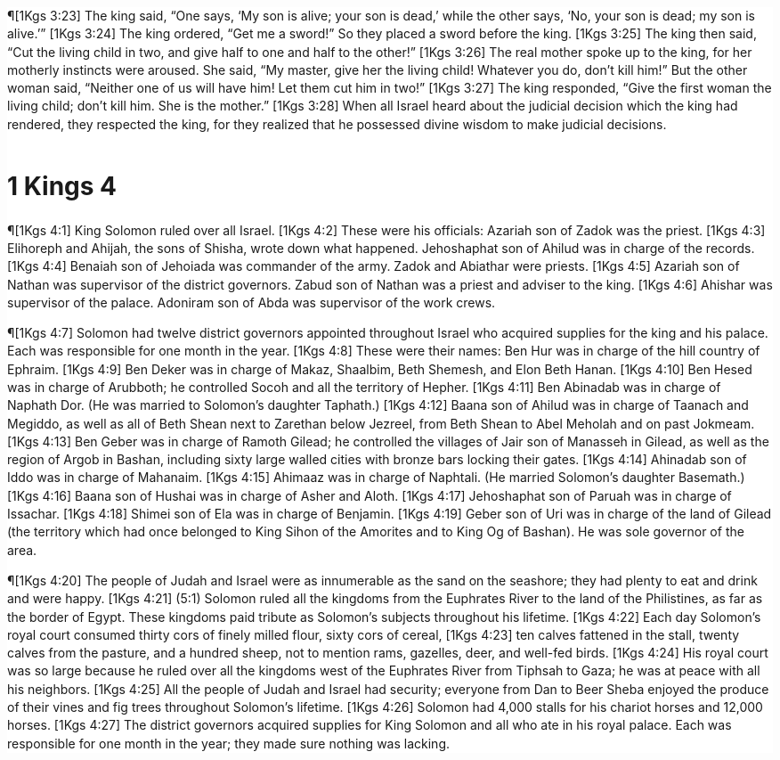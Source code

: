 ¶[1Kgs 3:23] The king said, “One says, ‘My son is alive; your son is dead,’ while the other says, ‘No, your son is dead; my son is alive.’”
[1Kgs 3:24] The king ordered, “Get me a sword!” So they placed a sword before the king.
[1Kgs 3:25] The king then said, “Cut the living child in two, and give half to one and half to the other!”
[1Kgs 3:26] The real mother spoke up to the king, for her motherly instincts were aroused. She said, “My master, give her the living child! Whatever you do, don’t kill him!” But the other woman said, “Neither one of us will have him! Let them cut him in two!”
[1Kgs 3:27] The king responded, “Give the first woman the living child; don’t kill him. She is the mother.”
[1Kgs 3:28] When all Israel heard about the judicial decision which the king had rendered, they respected the king, for they realized that he possessed divine wisdom to make judicial decisions.


# 1 Kings 4

¶[1Kgs 4:1] King Solomon ruled over all Israel.
[1Kgs 4:2] These were his officials: Azariah son of Zadok was the priest.
[1Kgs 4:3] Elihoreph and Ahijah, the sons of Shisha, wrote down what happened. Jehoshaphat son of Ahilud was in charge of the records.
[1Kgs 4:4] Benaiah son of Jehoiada was commander of the army. Zadok and Abiathar were priests.
[1Kgs 4:5] Azariah son of Nathan was supervisor of the district governors. Zabud son of Nathan was a priest and adviser to the king.
[1Kgs 4:6] Ahishar was supervisor of the palace. Adoniram son of Abda was supervisor of the work crews.

¶[1Kgs 4:7] Solomon had twelve district governors appointed throughout Israel who acquired supplies for the king and his palace. Each was responsible for one month in the year.
[1Kgs 4:8] These were their names: Ben Hur was in charge of the hill country of Ephraim.
[1Kgs 4:9] Ben Deker was in charge of Makaz, Shaalbim, Beth Shemesh, and Elon Beth Hanan.
[1Kgs 4:10] Ben Hesed was in charge of Arubboth; he controlled Socoh and all the territory of Hepher.
[1Kgs 4:11] Ben Abinadab was in charge of Naphath Dor. (He was married to Solomon’s daughter Taphath.)
[1Kgs 4:12] Baana son of Ahilud was in charge of Taanach and Megiddo, as well as all of Beth Shean next to Zarethan below Jezreel, from Beth Shean to Abel Meholah and on past Jokmeam.
[1Kgs 4:13] Ben Geber was in charge of Ramoth Gilead; he controlled the villages of Jair son of Manasseh in Gilead, as well as the region of Argob in Bashan, including sixty large walled cities with bronze bars locking their gates.
[1Kgs 4:14] Ahinadab son of Iddo was in charge of Mahanaim.
[1Kgs 4:15] Ahimaaz was in charge of Naphtali. (He married Solomon’s daughter Basemath.)
[1Kgs 4:16] Baana son of Hushai was in charge of Asher and Aloth.
[1Kgs 4:17] Jehoshaphat son of Paruah was in charge of Issachar.
[1Kgs 4:18] Shimei son of Ela was in charge of Benjamin.
[1Kgs 4:19] Geber son of Uri was in charge of the land of Gilead (the territory which had once belonged to King Sihon of the Amorites and to King Og of Bashan). He was sole governor of the area.

¶[1Kgs 4:20] The people of Judah and Israel were as innumerable as the sand on the seashore; they had plenty to eat and drink and were happy.
[1Kgs 4:21] (5:1) Solomon ruled all the kingdoms from the Euphrates River to the land of the Philistines, as far as the border of Egypt. These kingdoms paid tribute as Solomon’s subjects throughout his lifetime.
[1Kgs 4:22] Each day Solomon’s royal court consumed thirty cors of finely milled flour, sixty cors of cereal,
[1Kgs 4:23] ten calves fattened in the stall, twenty calves from the pasture, and a hundred sheep, not to mention rams, gazelles, deer, and well-fed birds.
[1Kgs 4:24] His royal court was so large because he ruled over all the kingdoms west of the Euphrates River from Tiphsah to Gaza; he was at peace with all his neighbors.
[1Kgs 4:25] All the people of Judah and Israel had security; everyone from Dan to Beer Sheba enjoyed the produce of their vines and fig trees throughout Solomon’s lifetime.
[1Kgs 4:26] Solomon had 4,000 stalls for his chariot horses and 12,000 horses.
[1Kgs 4:27] The district governors acquired supplies for King Solomon and all who ate in his royal palace. Each was responsible for one month in the year; they made sure nothing was lacking.
